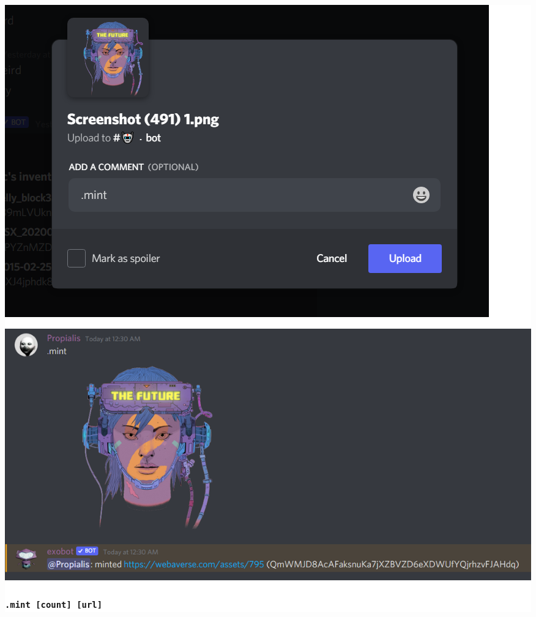![Untitled](UserDocs-Assets/Untitled-33.png)

![Untitled](UserDocs-Assets/Untitled-34.png)

### **`.mint [count] [url]`**
